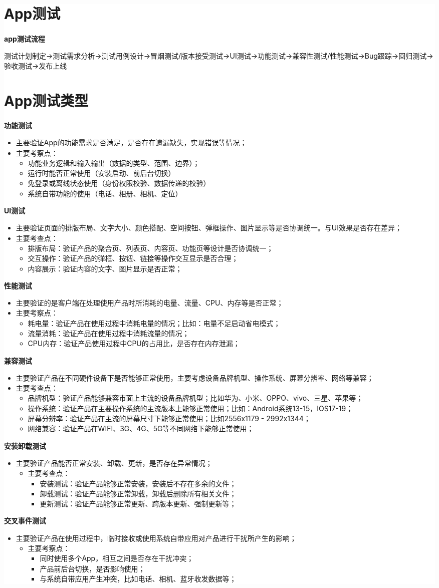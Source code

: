 # **App测试**

**app测试流程**

测试计划制定->测试需求分析->测试用例设计->冒烟测试/版本接受测试->UI测试->功能测试->兼容性测试/性能测试->Bug跟踪->回归测试->验收测试->发布上线

# App测试类型

**功能测试**

* 主要验证App的功能需求是否满足，是否存在遗漏缺失，实现错误等情况；
* 主要考察点：
  * 功能业务逻辑和输入输出（数据的类型、范围、边界）；
  * 运行时能否正常使用（安装启动、前后台切换）
  * 免登录或离线状态使用（身份权限校验、数据传递的校验）
  * 系统自带功能的使用（电话、相册、相机、定位）

**UI测试**

* 主要验证页面的排版布局、文字大小、颜色搭配、空间按钮、弹框操作、图片显示等是否协调统一。与UI效果是否存在差异；
* 主要考查点：
  * 排版布局：验证产品的聚合页、列表页、内容页、功能页等设计是否协调统一；
  * 交互操作：验证产品的弹框、按钮、链接等操作交互显示是否合理；
  * 内容展示：验证内容的文字、图片显示是否正常；

**性能测试**

* 主要验证的是客户端在处理使用产品时所消耗的电量、流量、CPU、内存等是否正常；
* 主要考察点：
  * 耗电量：验证产品在使用过程中消耗电量的情况；比如：电量不足启动省电模式；
  * 流量消耗：验证产品在使用过程中消耗流量的情况；
  * CPU内存：验证产品使用过程中CPU的占用比，是否存在内存泄漏；

**兼容测试**

* 主要验证产品在不同硬件设备下是否能够正常使用，主要考虑设备品牌机型、操作系统、屏幕分辨率、网络等兼容；
* 主要考查点：
  * 品牌机型：验证产品能够兼容市面上主流的设备品牌机型；比如华为、小米、OPPO、vivo、三星、苹果等；
  * 操作系统：验证产品在主要操作系统的主流版本上能够正常使用；比如：Android系统13-15，IOS17-19；
  * 屏幕分辨率：验证产品在主流的屏幕尺寸下能够正常使用；比如2556x1179 - 2992x1344；
  * 网络兼容：验证产品在WIFI、3G、4G、5G等不同网络下能够正常使用；

**安装卸载测试**

* 主要验证产品能否正常安装、卸载、更新，是否存在异常情况；
  * 主要考查点：
    * 安装测试：验证产品能够正常安装，安装后不存在多余的文件；
    * 卸载测试：验证产品能够正常卸载，卸载后删除所有相关文件；
    * 更新测试：验证产品能够正常更新、跨版本更新、强制更新等；

**交叉事件测试**

* 主要验证产品在使用过程中，临时接收或使用系统自带应用对产品进行干扰所产生的影响；
  * 主要考察点：
    * 同时使用多个App，相互之间是否存在干扰冲突；
    * 产品前后台切换，是否影响使用；
    * 与系统自带应用产生冲突，比如电话、相机、蓝牙收发数据等；
